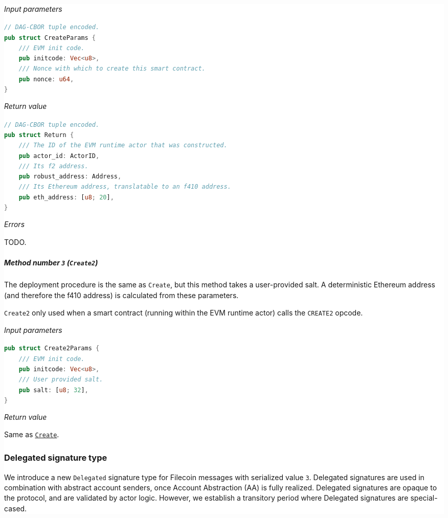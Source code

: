 _Input parameters_

```rust
// DAG-CBOR tuple encoded.
pub struct CreateParams {
    /// EVM init code.
    pub initcode: Vec<u8>,
    /// Nonce with which to create this smart contract.
    pub nonce: u64,
}
```

_Return value_

```rust
// DAG-CBOR tuple encoded.
pub struct Return {
    /// The ID of the EVM runtime actor that was constructed.
    pub actor_id: ActorID,
    /// Its f2 address.
    pub robust_address: Address,
    /// Its Ethereum address, translatable to an f410 address.
    pub eth_address: [u8; 20],
}
```

_Errors_

TODO.

##### Method number `3` (`Create2`)

The deployment procedure is the same as `Create`, but this method takes a user-provided salt.
A deterministic Ethereum address (and therefore the f410 address) is calculated from these parameters.

`Create2` only used when a smart contract (running within the EVM runtime actor) calls the `CREATE2` opcode.

_Input parameters_

```rust
pub struct Create2Params {
    /// EVM init code.
    pub initcode: Vec<u8>,
    /// User provided salt.
    pub salt: [u8; 32],
}
```

_Return value_

Same as [`Create`](#method-number-1-create).

### Delegated signature type

We introduce a new `Delegated` signature type for Filecoin messages with serialized value `3`.
Delegated signatures are used in combination with abstract account senders, once Account Abstraction (AA) is fully realized.
Delegated signatures are opaque to the protocol, and are validated by actor logic.
However, we establish a transitory period where Delegated signatures are special-cased.


[`filecoin-project/builtin-actors`]: https://github.com/filecoin-project/builtin-actors
[`filecoin-project/ref-fvm`]: https://github.com/filecoin-project/ref-fvm
[`filecoin-project/lotus`]: https://github.com/filecoin-project/lotus
[FIP-0048]: https://github.com/filecoin-project/FIPs/blob/master/FIPS/fip-0048.md
[EIP-1559 Ethereum transaction]: https://github.com/ethereum/EIPs/blob/master/EIPS/eip-1559.md
[RLP]: https://ethereum.org/en/developers/docs/data-structures-and-encoding/rlp/